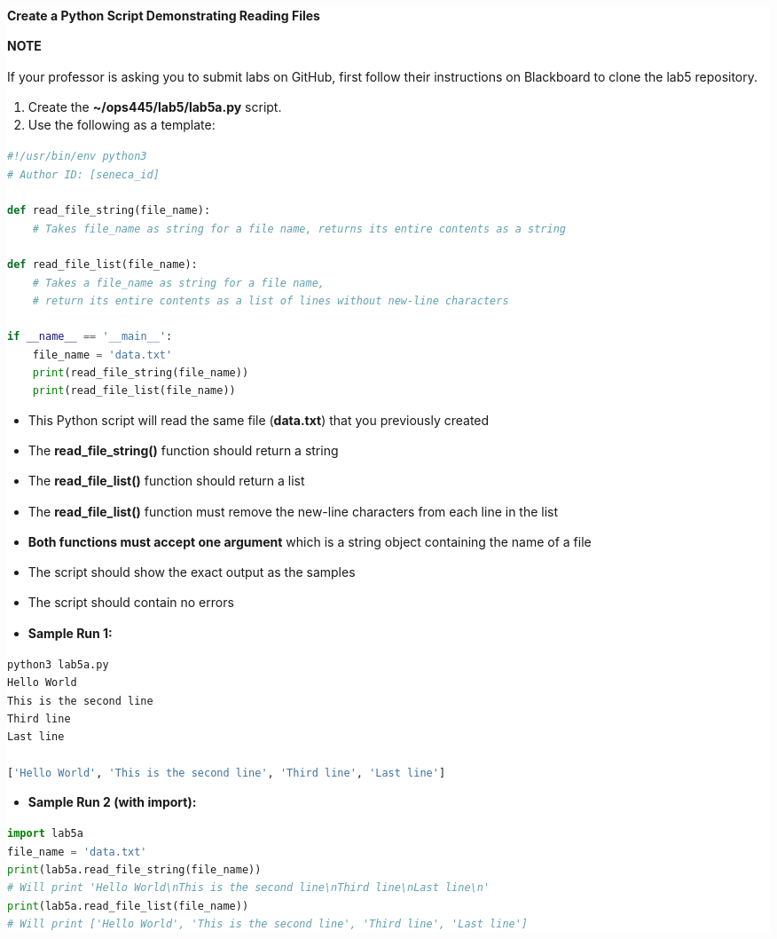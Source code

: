 **Create a Python Script Demonstrating Reading Files**

**NOTE**

If your professor is asking you to submit labs on GitHub, first follow their instructions on Blackboard to clone the lab5 repository.

  1. Create the **~/ops445/lab5/lab5a.py** script.
  2. Use the following as a template:

```python
#!/usr/bin/env python3
# Author ID: [seneca_id]

def read_file_string(file_name):
    # Takes file_name as string for a file name, returns its entire contents as a string

def read_file_list(file_name):
    # Takes a file_name as string for a file name, 
    # return its entire contents as a list of lines without new-line characters

if __name__ == '__main__':
    file_name = 'data.txt'
    print(read_file_string(file_name))
    print(read_file_list(file_name))
```

   - This Python script will read the same file (**data.txt**) that you previously created
   - The **read\_file\_string()** function should return a string
   - The **read\_file\_list()** function should return a list
   - The **read\_file\_list()** function must remove the new-line characters from each line in the list
   - **Both functions must accept one argument** which is a string object containing the name of a file
   - The script should show the exact output as the samples
   - The script should contain no errors

   - **Sample Run 1:**

```bash
python3 lab5a.py 
Hello World
This is the second line
Third line
Last line

['Hello World', 'This is the second line', 'Third line', 'Last line']
```

   - **Sample Run 2 (with import):**

```python
import lab5a        
file_name = 'data.txt'                             
print(lab5a.read_file_string(file_name))
# Will print 'Hello World\nThis is the second line\nThird line\nLast line\n'
print(lab5a.read_file_list(file_name))
# Will print ['Hello World', 'This is the second line', 'Third line', 'Last line']
```
